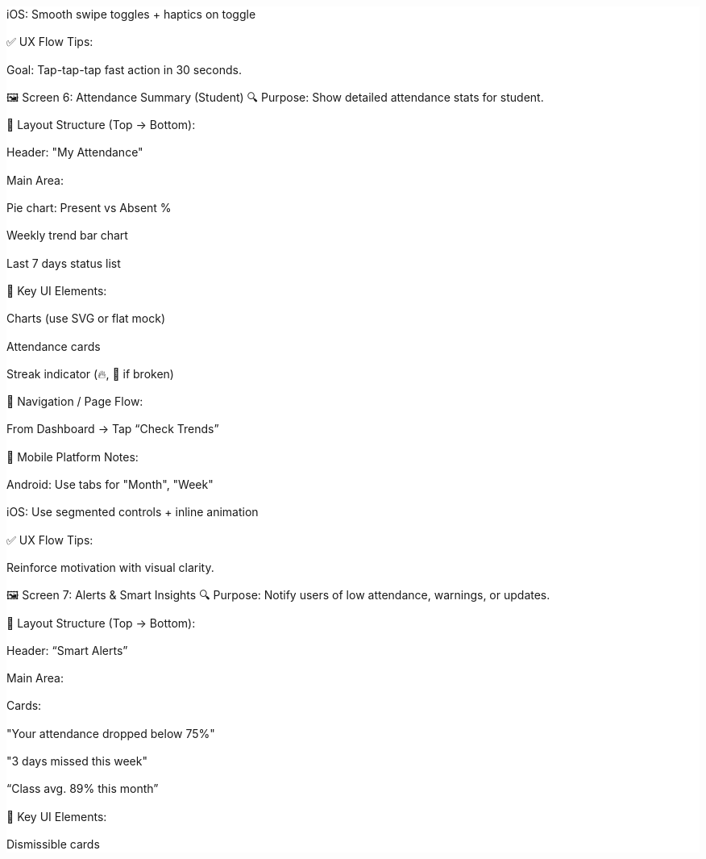 iOS: Smooth swipe toggles + haptics on toggle

✅ UX Flow Tips:

Goal: Tap-tap-tap fast action in 30 seconds.

🖼️ Screen 6: Attendance Summary (Student)
🔍 Purpose:
Show detailed attendance stats for student.

📐 Layout Structure (Top → Bottom):

Header: "My Attendance"

Main Area:

Pie chart: Present vs Absent %

Weekly trend bar chart

Last 7 days status list

🔘 Key UI Elements:

Charts (use SVG or flat mock)

Attendance cards

Streak indicator (🔥, 🧊 if broken)

🔗 Navigation / Page Flow:

From Dashboard → Tap “Check Trends”

📱 Mobile Platform Notes:

Android: Use tabs for "Month", "Week"

iOS: Use segmented controls + inline animation

✅ UX Flow Tips:

Reinforce motivation with visual clarity.

🖼️ Screen 7: Alerts & Smart Insights
🔍 Purpose:
Notify users of low attendance, warnings, or updates.

📐 Layout Structure (Top → Bottom):

Header: “Smart Alerts”

Main Area:

Cards:

"Your attendance dropped below 75%"

"3 days missed this week"

“Class avg. 89% this month”

🔘 Key UI Elements:

Dismissible cards

